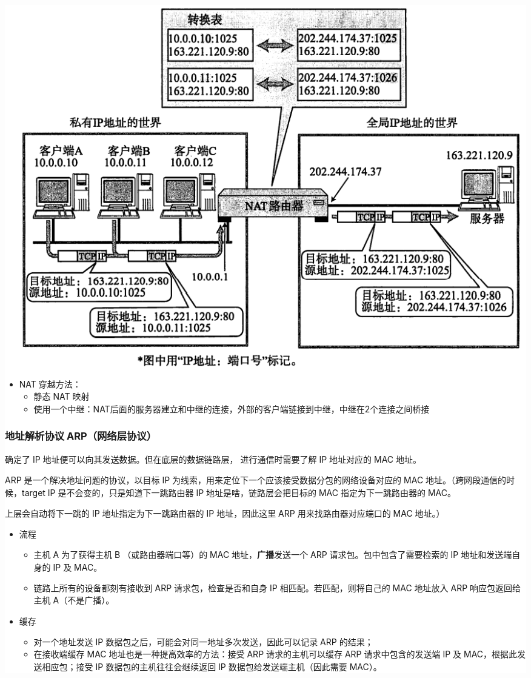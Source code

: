 ![image-20220124201230468](image-20220124201230468.png)

+ NAT 穿越方法：
  + 静态 NAT 映射
  + 使用一个中继：NAT后面的服务器建立和中继的连接，外部的客户端链接到中继，中继在2个连接之间桥接

### 地址解析协议 ARP（网络层协议）

确定了 IP 地址便可以向其发送数据。但在底层的数据链路层， 进行通信时需要了解 IP 地址对应的 MAC 地址。

ARP 是一个解决地址问题的协议，以目标 IP 为线索，用来定位下一个应该接受数据分包的网络设备对应的 MAC 地址。（跨网段通信的时候，target IP 是不会变的，只是知道下一跳路由器 IP 地址是啥，链路层会把目标的 MAC 指定为下一跳路由器的 MAC。

上层会自动将下一跳的 IP 地址指定为下一跳路由器的 IP 地址，因此这里 ARP 用来找路由器对应端口的 MAC 地址。）

+ 流程

  + 主机 A 为了获得主机 B （或路由器端口等）的 MAC 地址，**广播**发送一个 ARP 请求包。包中包含了需要检索的 IP 地址和发送端自身的 IP 及 MAC。

  + 链路上所有的设备都刻有接收到 ARP 请求包，检查是否和自身 IP 相匹配。若匹配，则将自己的 MAC 地址放入 ARP 响应包返回给主机 A（不是广播）。

+ 缓存
  + 对一个地址发送 IP 数据包之后，可能会对同一地址多次发送，因此可以记录 ARP 的结果；
  + 在接收端缓存 MAC 地址也是一种提高效率的方法：接受 ARP 请求的主机可以缓存 ARP 请求中包含的发送端 IP 及 MAC，根据此发送相应包；接受 IP 数据包的主机往往会继续返回 IP 数据包给发送端主机（因此需要 MAC）。
